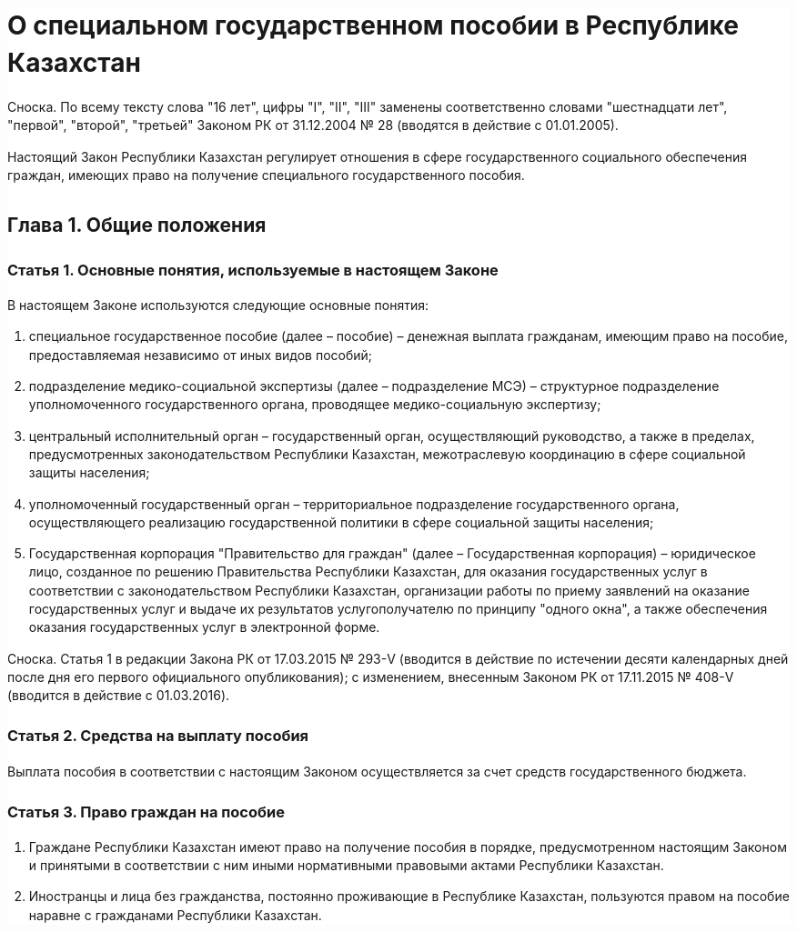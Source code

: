# О специальном государственном пособии в Республике Казахстан

Сноска. По всему тексту слова "16 лет", цифры "I", "II", "III" заменены соответственно словами "шестнадцати лет", "первой", "второй", "третьей" Законом РК от 31.12.2004 № 28 (вводятся в действие с 01.01.2005).

Настоящий Закон Республики Казахстан регулирует отношения в сфере государственного социального обеспечения граждан, имеющих право на получение специального государственного пособия.

## Глава 1. Общие положения

### Статья 1. Основные понятия, используемые в настоящем Законе

В настоящем Законе используются следующие основные понятия:

1) специальное государственное пособие (далее – пособие) – денежная выплата гражданам, имеющим право на пособие, предоставляемая независимо от иных видов пособий;

2) подразделение медико-социальной экспертизы (далее – подразделение МСЭ) – структурное подразделение уполномоченного государственного органа, проводящее медико-социальную экспертизу;

3) центральный исполнительный орган – государственный орган, осуществляющий руководство, а также в пределах, предусмотренных законодательством Республики Казахстан, межотраслевую координацию в сфере социальной защиты населения;

4) уполномоченный государственный орган – территориальное подразделение государственного органа, осуществляющего реализацию государственной политики в сфере социальной защиты населения;

5) Государственная корпорация "Правительство для граждан" (далее – Государственная корпорация) – юридическое лицо, созданное по решению Правительства Республики Казахстан, для оказания государственных услуг в соответствии с законодательством Республики Казахстан, организации работы по приему заявлений на оказание государственных услуг и выдаче их результатов услугополучателю по принципу "одного окна", а также обеспечения оказания государственных услуг в электронной форме.

Сноска. Статья 1 в редакции Закона РК от 17.03.2015 № 293-V (вводится в действие по истечении десяти календарных дней после дня его первого официального опубликования); с изменением, внесенным Законом РК от 17.11.2015 № 408-V (вводится в действие с 01.03.2016).

### Статья 2. Средства на выплату пособия

Выплата пособия в соответствии с настоящим Законом осуществляется за счет средств государственного бюджета.

### Статья 3. Право граждан на пособие

1. Граждане Республики Казахстан имеют право на получение пособия в порядке, предусмотренном настоящим Законом и принятыми в соответствии с ним иными нормативными правовыми актами Республики Казахстан.

2. Иностранцы и лица без гражданства, постоянно проживающие в Республике Казахстан, пользуются правом на пособие наравне с гражданами Республики Казахстан.
